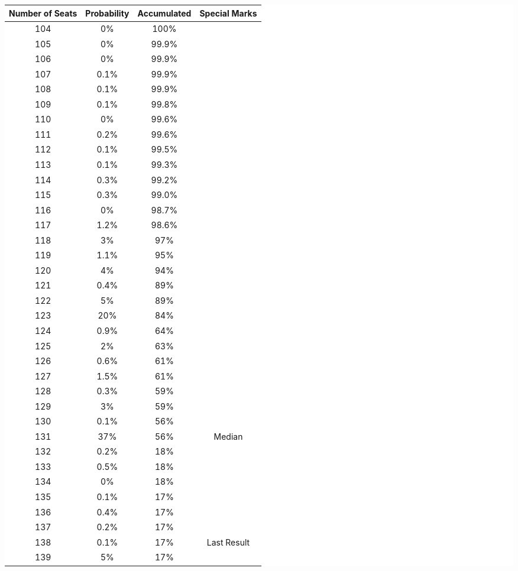 | Number of Seats | Probability | Accumulated | Special Marks |
|:---------------:|:-----------:|:-----------:|:-------------:|
| 104 | 0% | 100% |  |
| 105 | 0% | 99.9% |  |
| 106 | 0% | 99.9% |  |
| 107 | 0.1% | 99.9% |  |
| 108 | 0.1% | 99.9% |  |
| 109 | 0.1% | 99.8% |  |
| 110 | 0% | 99.6% |  |
| 111 | 0.2% | 99.6% |  |
| 112 | 0.1% | 99.5% |  |
| 113 | 0.1% | 99.3% |  |
| 114 | 0.3% | 99.2% |  |
| 115 | 0.3% | 99.0% |  |
| 116 | 0% | 98.7% |  |
| 117 | 1.2% | 98.6% |  |
| 118 | 3% | 97% |  |
| 119 | 1.1% | 95% |  |
| 120 | 4% | 94% |  |
| 121 | 0.4% | 89% |  |
| 122 | 5% | 89% |  |
| 123 | 20% | 84% |  |
| 124 | 0.9% | 64% |  |
| 125 | 2% | 63% |  |
| 126 | 0.6% | 61% |  |
| 127 | 1.5% | 61% |  |
| 128 | 0.3% | 59% |  |
| 129 | 3% | 59% |  |
| 130 | 0.1% | 56% |  |
| 131 | 37% | 56% | Median |
| 132 | 0.2% | 18% |  |
| 133 | 0.5% | 18% |  |
| 134 | 0% | 18% |  |
| 135 | 0.1% | 17% |  |
| 136 | 0.4% | 17% |  |
| 137 | 0.2% | 17% |  |
| 138 | 0.1% | 17% | Last Result |
| 139 | 5% | 17% |  |